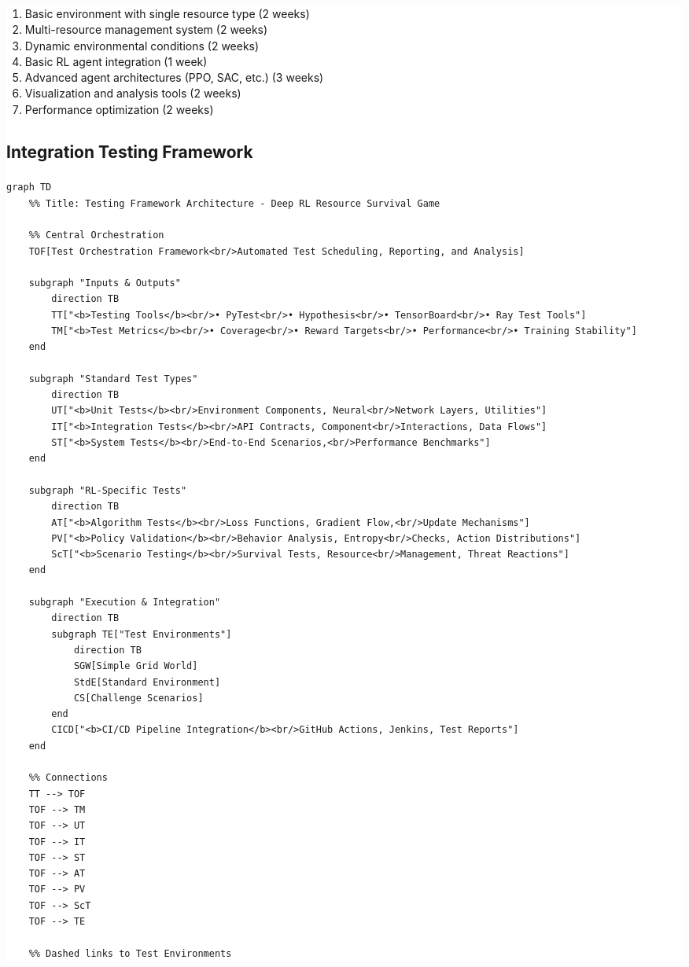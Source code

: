 1. Basic environment with single resource type (2 weeks)
2. Multi-resource management system (2 weeks)
3. Dynamic environmental conditions (2 weeks)
4. Basic RL agent integration (1 week)
5. Advanced agent architectures (PPO, SAC, etc.) (3 weeks)
6. Visualization and analysis tools (2 weeks)
7. Performance optimization (2 weeks)

## Integration Testing Framework

```mermaid
graph TD
    %% Title: Testing Framework Architecture - Deep RL Resource Survival Game

    %% Central Orchestration
    TOF[Test Orchestration Framework<br/>Automated Test Scheduling, Reporting, and Analysis]

    subgraph "Inputs & Outputs"
        direction TB
        TT["<b>Testing Tools</b><br/>• PyTest<br/>• Hypothesis<br/>• TensorBoard<br/>• Ray Test Tools"]
        TM["<b>Test Metrics</b><br/>• Coverage<br/>• Reward Targets<br/>• Performance<br/>• Training Stability"]
    end

    subgraph "Standard Test Types"
        direction TB
        UT["<b>Unit Tests</b><br/>Environment Components, Neural<br/>Network Layers, Utilities"]
        IT["<b>Integration Tests</b><br/>API Contracts, Component<br/>Interactions, Data Flows"]
        ST["<b>System Tests</b><br/>End-to-End Scenarios,<br/>Performance Benchmarks"]
    end

    subgraph "RL-Specific Tests"
        direction TB
        AT["<b>Algorithm Tests</b><br/>Loss Functions, Gradient Flow,<br/>Update Mechanisms"]
        PV["<b>Policy Validation</b><br/>Behavior Analysis, Entropy<br/>Checks, Action Distributions"]
        ScT["<b>Scenario Testing</b><br/>Survival Tests, Resource<br/>Management, Threat Reactions"]
    end

    subgraph "Execution & Integration"
        direction TB
        subgraph TE["Test Environments"]
            direction TB
            SGW[Simple Grid World]
            StdE[Standard Environment]
            CS[Challenge Scenarios]
        end
        CICD["<b>CI/CD Pipeline Integration</b><br/>GitHub Actions, Jenkins, Test Reports"]
    end

    %% Connections
    TT --> TOF
    TOF --> TM
    TOF --> UT
    TOF --> IT
    TOF --> ST
    TOF --> AT
    TOF --> PV
    TOF --> ScT
    TOF --> TE

    %% Dashed links to Test Environments
```